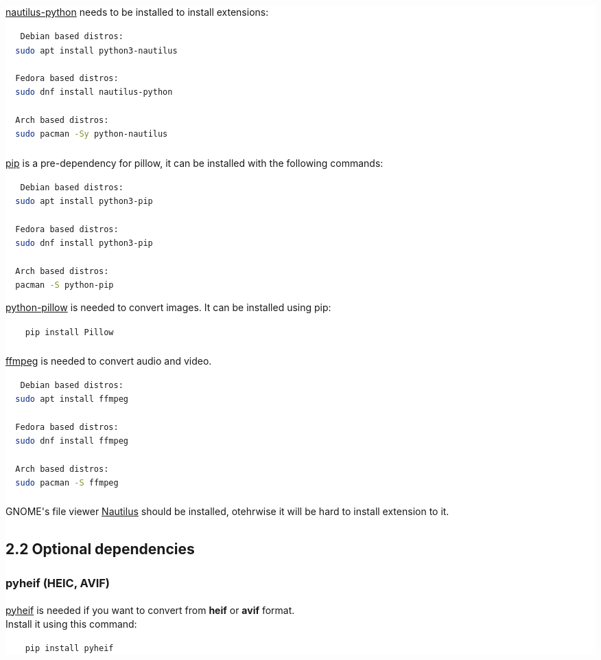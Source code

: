 [nautilus-python](https://github.com/GNOME/nautilus-python) needs to be installed to install extensions:

```bash
   Debian based distros:
  sudo apt install python3-nautilus

  Fedora based distros:
  sudo dnf install nautilus-python

  Arch based distros:
  sudo pacman -Sy python-nautilus
```
###


[pip](https://pypi.org/project/pip/) is a pre-dependency for pillow, it can be installed with the following commands:

```bash
   Debian based distros:
  sudo apt install python3-pip

  Fedora based distros:
  sudo dnf install python3-pip

  Arch based distros:
  pacman -S python-pip
```

[python-pillow](https://python-pillow.org/) is needed to convert images. It can be installed using pip:
```bash
    pip install Pillow
```
###

[ffmpeg](https://ffmpeg.org/download.html#build-linux) is needed to convert audio and video.

```bash
   Debian based distros:
  sudo apt install ffmpeg

  Fedora based distros:
  sudo dnf install ffmpeg

  Arch based distros:
  sudo pacman -S ffmpeg
```

###
GNOME's file viewer [Nautilus](https://apps.gnome.org/en-GB/app/org.gnome.Nautilus/) should be installed, otehrwise it will be hard to install extension to it.

## 2.2 Optional dependencies
### pyheif (HEIC, AVIF)
[pyheif](https://pypi.org/project/pyheif/) is needed if you want to convert from **heif** or **avif** format.
<br/> Install it using this command:
```bash
    pip install pyheif
```
